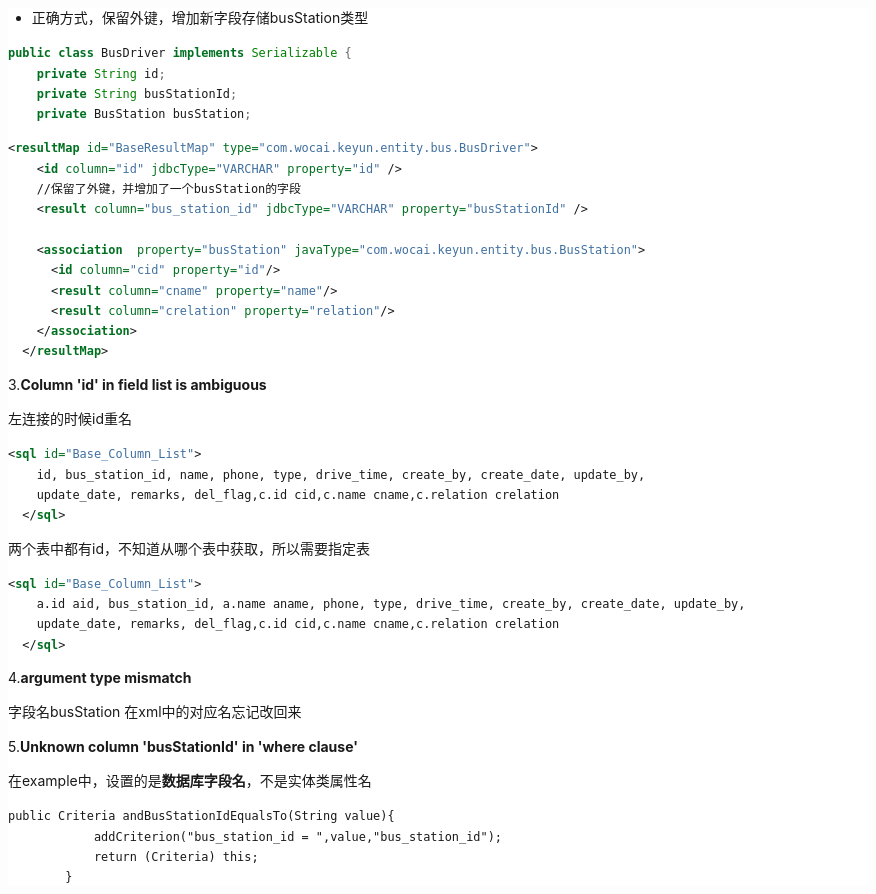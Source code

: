 

- 正确方式，保留外键，增加新字段存储busStation类型

```java
public class BusDriver implements Serializable {
    private String id;
    private String busStationId;
    private BusStation busStation;
```

```xml
<resultMap id="BaseResultMap" type="com.wocai.keyun.entity.bus.BusDriver">
    <id column="id" jdbcType="VARCHAR" property="id" />
    //保留了外键，并增加了一个busStation的字段
    <result column="bus_station_id" jdbcType="VARCHAR" property="busStationId" />
    
    <association  property="busStation" javaType="com.wocai.keyun.entity.bus.BusStation">
      <id column="cid" property="id"/>
      <result column="cname" property="name"/>
      <result column="crelation" property="relation"/>
    </association>
  </resultMap>
```



3.**Column 'id' in field list is ambiguous**

左连接的时候id重名

```xml
<sql id="Base_Column_List">
    id, bus_station_id, name, phone, type, drive_time, create_by, create_date, update_by,
    update_date, remarks, del_flag,c.id cid,c.name cname,c.relation crelation
  </sql>
```

两个表中都有id，不知道从哪个表中获取，所以需要指定表

```xml
<sql id="Base_Column_List">
    a.id aid, bus_station_id, a.name aname, phone, type, drive_time, create_by, create_date, update_by,
    update_date, remarks, del_flag,c.id cid,c.name cname,c.relation crelation
  </sql>
```



4.**argument type mismatch**

字段名busStation 在xml中的对应名忘记改回来



5.**Unknown column 'busStationId' in 'where clause'**

在example中，设置的是**数据库字段名**，不是实体类属性名

```
public Criteria andBusStationIdEqualsTo(String value){
            addCriterion("bus_station_id = ",value,"bus_station_id");
            return (Criteria) this;
        }
```
